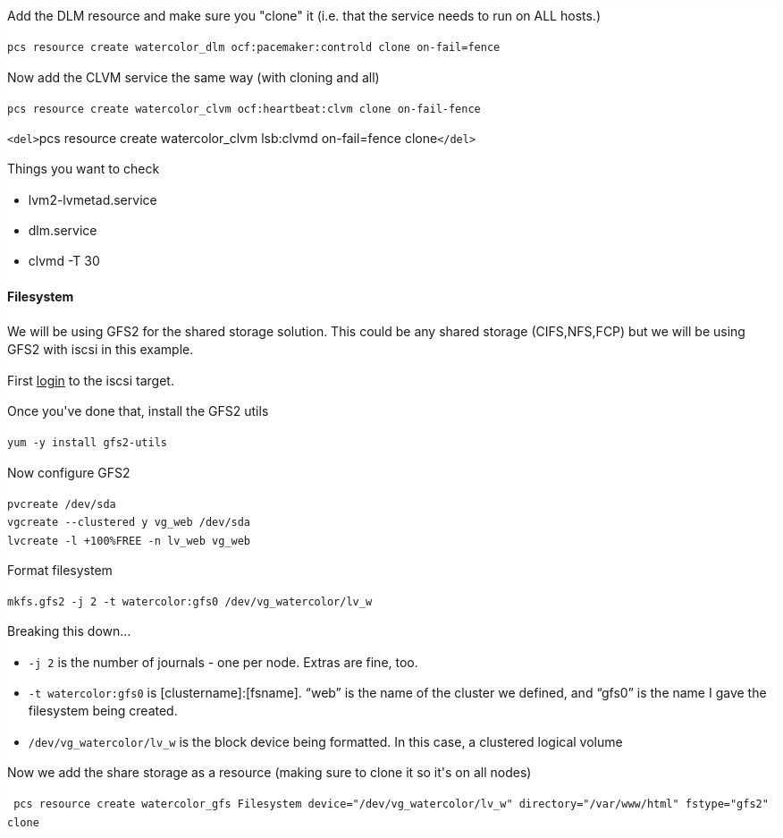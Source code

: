 
Add the DLM resource and make sure you "clone" it (i.e. that the service needs to run on ALL hosts.)

	
	pcs resource create watercolor_dlm ocf:pacemaker:controld clone on-fail=fence


Now add the CLVM service the same way (with cloning and all)

	
	pcs resource create watercolor_clvm ocf:heartbeat:clvm clone on-fail-fence

`<del>`pcs resource create watercolor_clvm lsb:clvmd  on-fail=fence clone`</del>` 

Things you want to check

*  lvm2-lvmetad.service 

*  dlm.service

*  clvmd -T 30

#### Filesystem

We will be using GFS2 for the shared storage solution. This could be any shared storage (CIFS,NFS,FCP) but we will be using GFS2 with iscsi in this example.

First [login](iscsi_notes) to the iscsi target.

Once you've done that, install the GFS2 utils

	
	yum -y install gfs2-utils


Now configure GFS2

	
	pvcreate /dev/sda 
	vgcreate --clustered y vg_web /dev/sda
	lvcreate -l +100%FREE -n lv_web vg_web


Format filesystem

	
	mkfs.gfs2 -j 2 -t watercolor:gfs0 /dev/vg_watercolor/lv_w 


Breaking this down…


*  ` -j 2 ` is the number of journals - one per node. Extras are fine, too.

*  ` -t watercolor:gfs0 ` is [clustername]:[fsname]. “web” is the name of the cluster we defined, and “gfs0” is the name I gave the filesystem being created.

*  ` /dev/vg_watercolor/lv_w ` is the block device being formatted. In this case, a clustered logical volume

Now we add the share storage as a resource (making sure to clone it so it's on all nodes)

	
	 pcs resource create watercolor_gfs Filesystem device="/dev/vg_watercolor/lv_w" directory="/var/www/html" fstype="gfs2"  clone
